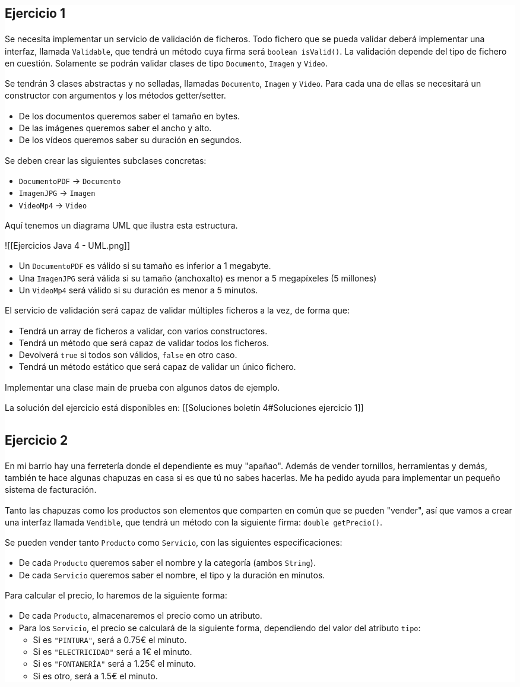 ## Ejercicio 1

Se necesita implementar un servicio de validación de ficheros. Todo fichero que se pueda validar deberá implementar una interfaz, llamada `Validable`, que tendrá un método cuya firma será `boolean isValid()`. La validación depende del tipo de fichero en cuestión. Solamente se podrán validar clases de tipo `Documento`, `Imagen` y `Video`.

Se tendrán 3 clases abstractas y no selladas, llamadas `Documento`, `Imagen` y `Video`. Para cada una de ellas se necesitará un constructor con argumentos y los métodos getter/setter.

- De los documentos queremos saber el tamaño en bytes.
- De las imágenes queremos saber el ancho y alto.
- De los vídeos queremos saber su duración en segundos.

Se deben crear las siguientes subclases concretas:
- `DocumentoPDF` → `Documento`
- `ImagenJPG` → `Imagen`
- `VideoMp4` → `Video` 

Aquí tenemos un diagrama UML que ilustra esta estructura.

![[Ejercicios Java 4 - UML.png]]

- Un `DocumentoPDF` es válido si su tamaño es inferior a 1 megabyte.
- Una `ImagenJPG` será válida si su tamaño (anchoxalto) es menor a 5 megapíxeles (5 millones)
- Un `VideoMp4` será válido si su duración es menor a 5 minutos.

El servicio de validación será capaz de validar múltiples ficheros a la vez, de forma que:
- Tendrá un array de ficheros a validar, con varios constructores.
- Tendrá un método que será capaz de validar todos los ficheros. 
- Devolverá `true` si todos son válidos, `false` en otro caso.
- Tendrá un método estático que será capaz de validar un único fichero.

Implementar una clase main de prueba con algunos datos de ejemplo.

La solución del ejercicio está disponibles en: [[Soluciones boletín 4#Soluciones ejercicio 1]]


## Ejercicio 2
En mi barrio hay una ferretería donde el dependiente es muy "apañao". Además de vender tornillos, herramientas y demás, también te hace algunas chapuzas en casa si es que tú no sabes hacerlas. Me ha pedido ayuda para implementar un pequeño sistema de facturación.

Tanto las chapuzas como los productos son elementos que comparten en común que se pueden "vender", así que vamos a crear una interfaz llamada `Vendible`, que tendrá un método con la siguiente firma: `double getPrecio()`.

Se pueden vender tanto `Producto` como `Servicio`, con las siguientes especificaciones:
- De cada `Producto` queremos saber el nombre y la categoría (ambos `String`).
- De cada `Servicio` queremos saber el nombre, el tipo y la duración en minutos.

Para calcular el precio, lo haremos de la siguiente forma:
- De cada `Producto`, almacenaremos el precio como un atributo.
- Para los `Servicio`, el precio se calculará de la siguiente forma, dependiendo del valor del atributo `tipo`:
  - Si es `"PINTURA"`, será a 0.75€ el minuto.
  - Si es `"ELECTRICIDAD"` será a 1€ el minuto.
  - Si es `"FONTANERÍA"` será a 1.25€ el minuto.
  - Si es otro, será a 1.5€ el minuto.
